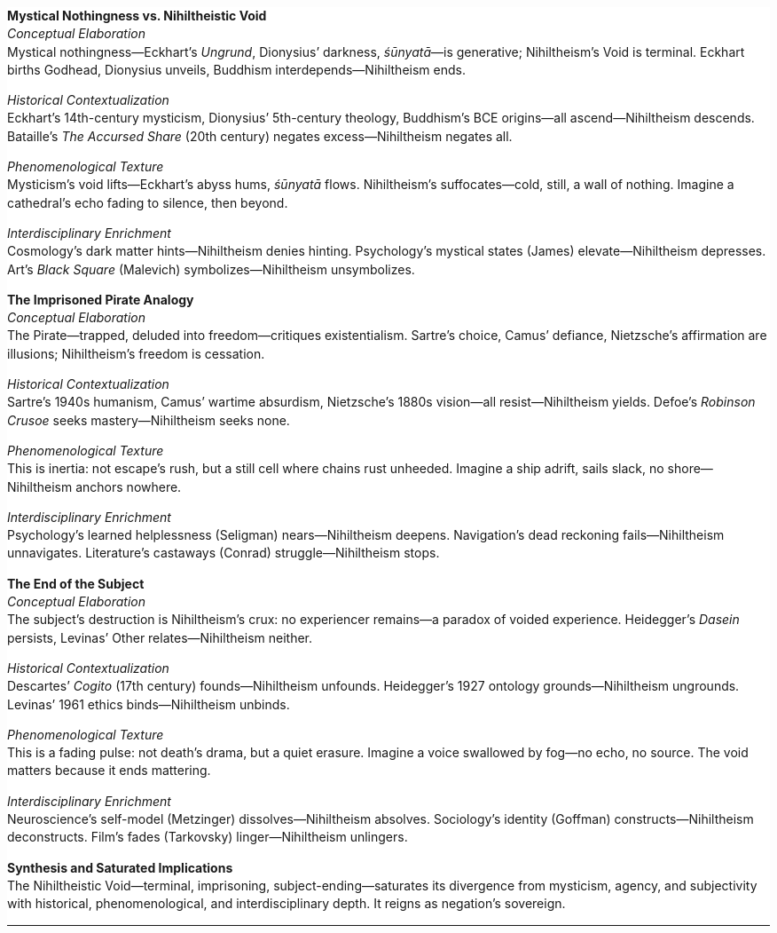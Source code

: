 **Mystical Nothingness vs. Nihiltheistic Void**  
*Conceptual Elaboration*  
Mystical nothingness—Eckhart’s *Ungrund*, Dionysius’ darkness, *śūnyatā*—is generative; Nihiltheism’s Void is terminal. Eckhart births Godhead, Dionysius unveils, Buddhism interdepends—Nihiltheism ends.

*Historical Contextualization*  
Eckhart’s 14th-century mysticism, Dionysius’ 5th-century theology, Buddhism’s BCE origins—all ascend—Nihiltheism descends. Bataille’s *The Accursed Share* (20th century) negates excess—Nihiltheism negates all.

*Phenomenological Texture*  
Mysticism’s void lifts—Eckhart’s abyss hums, *śūnyatā* flows. Nihiltheism’s suffocates—cold, still, a wall of nothing. Imagine a cathedral’s echo fading to silence, then beyond.

*Interdisciplinary Enrichment*  
Cosmology’s dark matter hints—Nihiltheism denies hinting. Psychology’s mystical states (James) elevate—Nihiltheism depresses. Art’s *Black Square* (Malevich) symbolizes—Nihiltheism unsymbolizes.

**The Imprisoned Pirate Analogy**  
*Conceptual Elaboration*  
The Pirate—trapped, deluded into freedom—critiques existentialism. Sartre’s choice, Camus’ defiance, Nietzsche’s affirmation are illusions; Nihiltheism’s freedom is cessation.

*Historical Contextualization*  
Sartre’s 1940s humanism, Camus’ wartime absurdism, Nietzsche’s 1880s vision—all resist—Nihiltheism yields. Defoe’s *Robinson Crusoe* seeks mastery—Nihiltheism seeks none.

*Phenomenological Texture*  
This is inertia: not escape’s rush, but a still cell where chains rust unheeded. Imagine a ship adrift, sails slack, no shore—Nihiltheism anchors nowhere.

*Interdisciplinary Enrichment*  
Psychology’s learned helplessness (Seligman) nears—Nihiltheism deepens. Navigation’s dead reckoning fails—Nihiltheism unnavigates. Literature’s castaways (Conrad) struggle—Nihiltheism stops.

**The End of the Subject**  
*Conceptual Elaboration*  
The subject’s destruction is Nihiltheism’s crux: no experiencer remains—a paradox of voided experience. Heidegger’s *Dasein* persists, Levinas’ Other relates—Nihiltheism neither.

*Historical Contextualization*  
Descartes’ *Cogito* (17th century) founds—Nihiltheism unfounds. Heidegger’s 1927 ontology grounds—Nihiltheism ungrounds. Levinas’ 1961 ethics binds—Nihiltheism unbinds.

*Phenomenological Texture*  
This is a fading pulse: not death’s drama, but a quiet erasure. Imagine a voice swallowed by fog—no echo, no source. The void matters because it ends mattering.

*Interdisciplinary Enrichment*  
Neuroscience’s self-model (Metzinger) dissolves—Nihiltheism absolves. Sociology’s identity (Goffman) constructs—Nihiltheism deconstructs. Film’s fades (Tarkovsky) linger—Nihiltheism unlingers.

**Synthesis and Saturated Implications**  
The Nihiltheistic Void—terminal, imprisoning, subject-ending—saturates its divergence from mysticism, agency, and subjectivity with historical, phenomenological, and interdisciplinary depth. It reigns as negation’s sovereign.

---